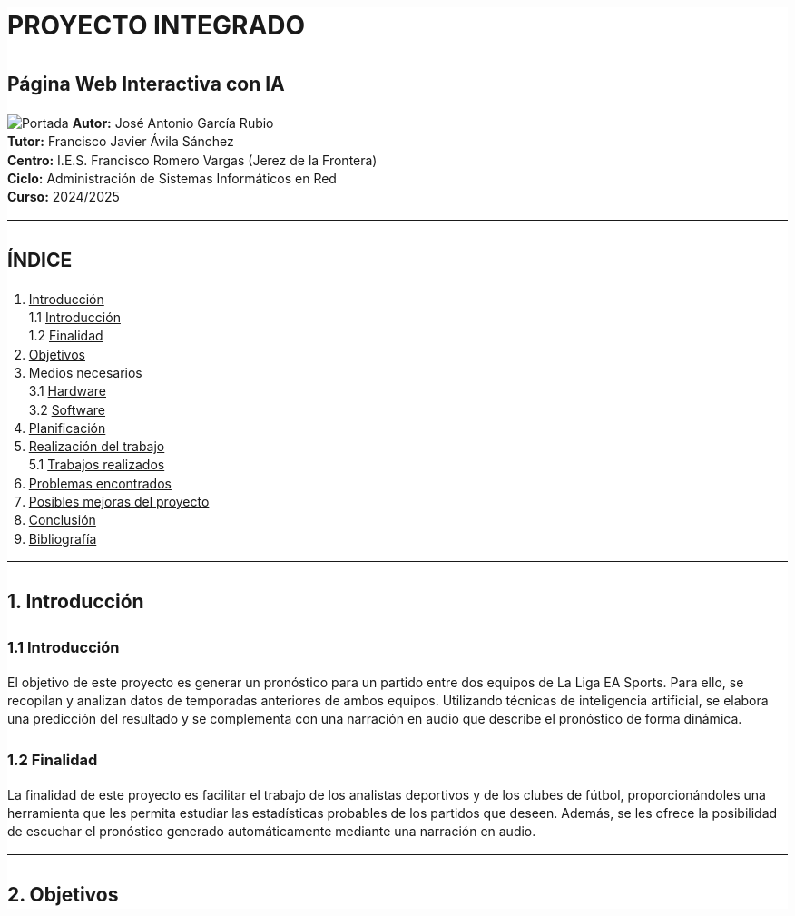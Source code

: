 # PROYECTO INTEGRADO  
## Página Web Interactiva con IA
![Portada](./portada.png)
**Autor:** José Antonio García Rubio  
**Tutor:** Francisco Javier Ávila Sánchez  
**Centro:** I.E.S. Francisco Romero Vargas (Jerez de la Frontera)  
**Ciclo:** Administración de Sistemas Informáticos en Red  
**Curso:** 2024/2025

---

## ÍNDICE

1. [Introducción](#1-introducción)  
   1.1 [Introducción](#11-introducción)  
   1.2 [Finalidad](#12-finalidad)  
2. [Objetivos](#2-objetivos)  
3. [Medios necesarios](#3-medios-necesarios)  
   3.1 [Hardware](#31-hardware)  
   3.2 [Software](#32-software)  
4. [Planificación](#4-planificación)  
5. [Realización del trabajo](#5-realización-del-trabajo)  
   5.1 [Trabajos realizados](#51-trabajos-realizados)  
6. [Problemas encontrados](#6-problemas-encontrados)  
7. [Posibles mejoras del proyecto](#7-posibles-mejoras-del-proyecto)  
8. [Conclusión](#8-conclusión)  
9. [Bibliografía](#9-bibliografía)  

---

## 1. Introducción

### 1.1 Introducción

El objetivo de este proyecto es generar un pronóstico para un partido entre dos equipos de La Liga EA Sports. Para ello, se recopilan y analizan datos de temporadas anteriores de ambos equipos. Utilizando técnicas de inteligencia artificial, se elabora una predicción del resultado y se complementa con una narración en audio que describe el pronóstico de forma dinámica.

### 1.2 Finalidad

La finalidad de este proyecto es facilitar el trabajo de los analistas deportivos y de los clubes de fútbol, proporcionándoles una herramienta que les permita estudiar las estadísticas probables de los partidos que deseen. Además, se les ofrece la posibilidad de escuchar el pronóstico generado automáticamente mediante una narración en audio.

---

## 2. Objetivos
